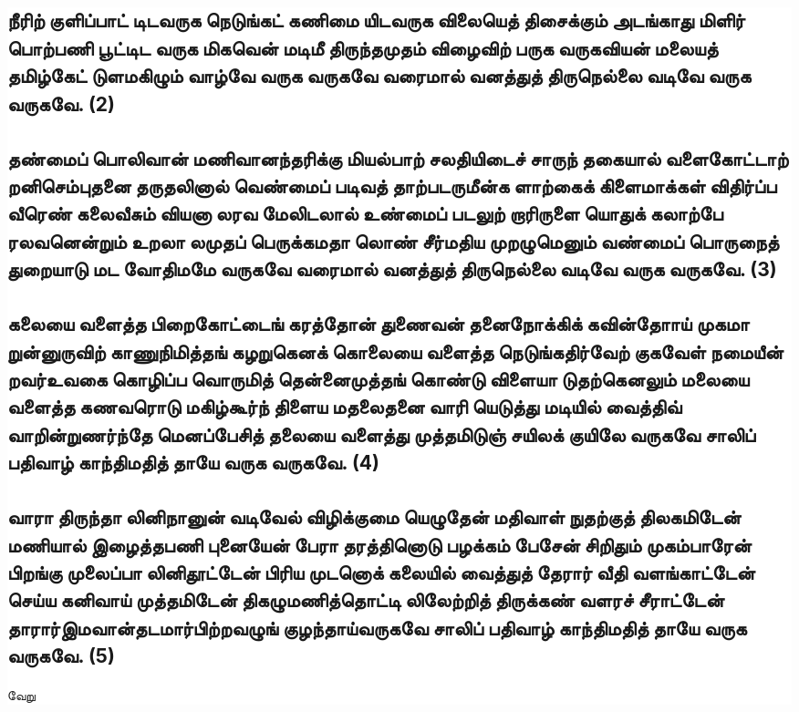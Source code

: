 நீரிற் குளிப்பாட் டிடவருக நெடுங்கட்
கணிமை யிடவருக
விலையெத் திசைக்கும் அடங்காது மிளிர்
பொற்பணி பூட்டிட வருக
மிகவென் மடிமீ திருந்தமுதம் விழைவிற்
பருக வருகவியன்
மலையத் தமிழ்கேட் டுளமகிழும் வாழ்வே
வருக வருகவே
வரைமால் வனத்துத் திருநெல்லை வடிவே
வருக வருகவே. (2)
----------------
தண்மைப் பொலிவான் மணிவானந்தரிக்கு
மியல்பாற் சலதியிடைச்
சாருந் தகையால் வளைகோட்டாற்
றனிசெம்புதனை தருதலினால்
வெண்மைப் படிவத் தாற்படருமீன்க
ளாற்கைக் கிளைமாக்கள்
விதிர்ப்ப வீரெண் கலைவீசும் வியனா
லரவ மேலிடலால்
உண்மைப் படலுற் றாரிருளை யொதுக்
கலாற்பே ரலவனென்றும்
உறலா லமுதப் பெருக்கமதா லொண்
சீர்மதிய முறழுமெனும்
வண்மைப் பொருநைத் துறையாடு மட
வோதிமமே வருகவே
வரைமால் வனத்துத் திருநெல்லை வடிவே
வருக வருகவே. (3)
--------
கலையை வளைத்த பிறைகோட்டைங் கரத்தோன்
துணைவன் தனைநோக்கிக்
கவின்தோாய் முகமா றுன்னுருவிற்
காணுநிமித்தங் கழறுகெனக்
கொலையை வளைத்த நெடுங்கதிர்வேற்
குகவேள் நமையீன் றவர்உவகை
கொழிப்ப வொருமித் தென்னைமுத்தங்
கொண்டு விளையா டுதற்கெனலும்
மலையை வளைத்த கணவரொடு மகிழ்கூர்ந்
திளைய மதலைதனை
வாரி யெடுத்து மடியில் வைத்திவ்
வாறின்றுணர்ந்தே மெனப்பேசித்
தலையை வளைத்து முத்தமிடுஞ் சயிலக்
குயிலே வருகவே
சாலிப் பதிவாழ் காந்திமதித் தாயே
வருக வருகவே. (4)
--------
வாரா திருந்தா லினிநானுன் வடிவேல்
விழிக்குமை யெழுதேன்
மதிவாள் நுதற்குத் திலகமிடேன் மணியால்
இழைத்தபணி புனையேன்
பேரா தரத்தினொடு பழக்கம் பேசேன்
சிறிதும் முகம்பாரேன்
பிறங்கு முலைப்பா லினிதூட்டேன் பிரிய
முடனொக் கலையில் வைத்துத்
தேரார் வீதி வளங்காட்டேன் செய்ய
கனிவாய் முத்தமிடேன்
திகழுமணித்தொட்டி லிலேற்றித் திருக்கண்
வளரச் சீராட்டேன்
தாரார்இமவான்தடமார்பிற்றவழுங்
குழந்தாய்வருகவே
சாலிப் பதிவாழ் காந்திமதித் தாயே
வருக வருகவே. (5)
-----------
வேறு